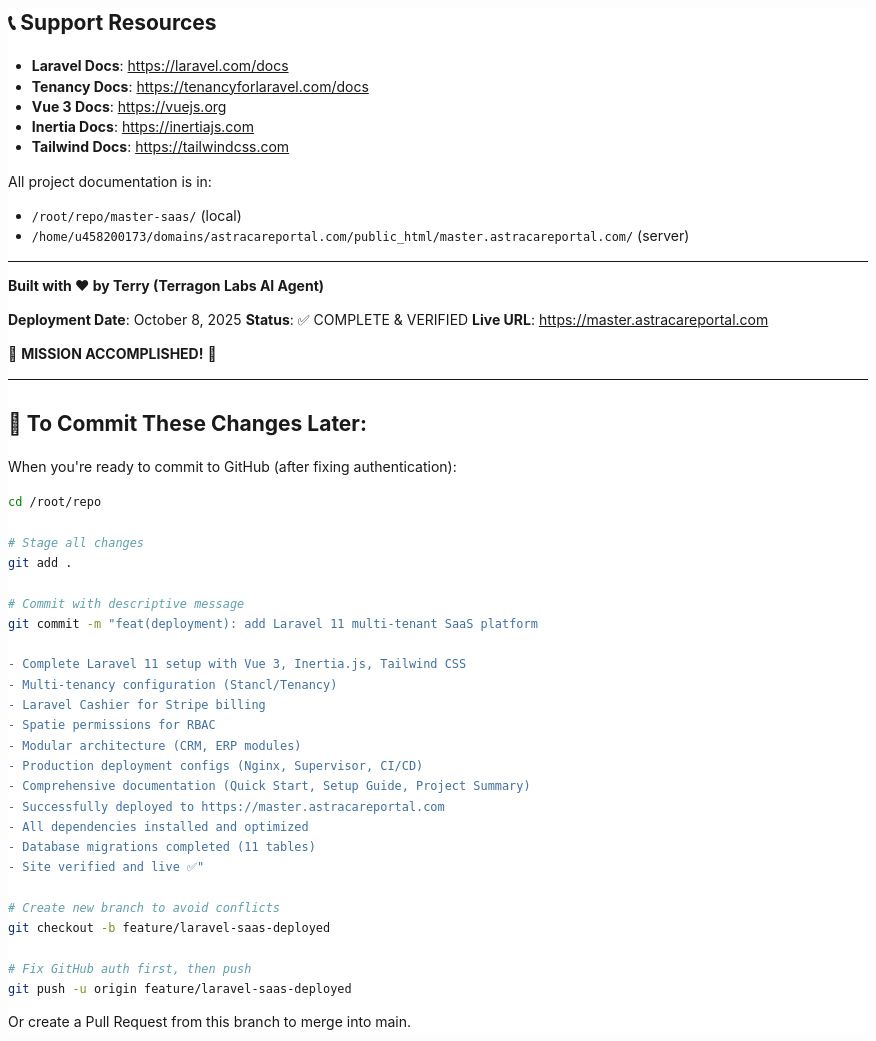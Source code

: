 
## 📞 Support Resources

- **Laravel Docs**: https://laravel.com/docs
- **Tenancy Docs**: https://tenancyforlaravel.com/docs
- **Vue 3 Docs**: https://vuejs.org
- **Inertia Docs**: https://inertiajs.com
- **Tailwind Docs**: https://tailwindcss.com

All project documentation is in:
- `/root/repo/master-saas/` (local)
- `/home/u458200173/domains/astracareportal.com/public_html/master.astracareportal.com/` (server)

---

**Built with ❤️ by Terry (Terragon Labs AI Agent)**

**Deployment Date**: October 8, 2025
**Status**: ✅ COMPLETE & VERIFIED
**Live URL**: https://master.astracareportal.com

🎉 **MISSION ACCOMPLISHED!** 🎉

---

## 🔄 To Commit These Changes Later:

When you're ready to commit to GitHub (after fixing authentication):

```bash
cd /root/repo

# Stage all changes
git add .

# Commit with descriptive message
git commit -m "feat(deployment): add Laravel 11 multi-tenant SaaS platform

- Complete Laravel 11 setup with Vue 3, Inertia.js, Tailwind CSS
- Multi-tenancy configuration (Stancl/Tenancy)
- Laravel Cashier for Stripe billing
- Spatie permissions for RBAC
- Modular architecture (CRM, ERP modules)
- Production deployment configs (Nginx, Supervisor, CI/CD)
- Comprehensive documentation (Quick Start, Setup Guide, Project Summary)
- Successfully deployed to https://master.astracareportal.com
- All dependencies installed and optimized
- Database migrations completed (11 tables)
- Site verified and live ✅"

# Create new branch to avoid conflicts
git checkout -b feature/laravel-saas-deployed

# Fix GitHub auth first, then push
git push -u origin feature/laravel-saas-deployed
```

Or create a Pull Request from this branch to merge into main.
